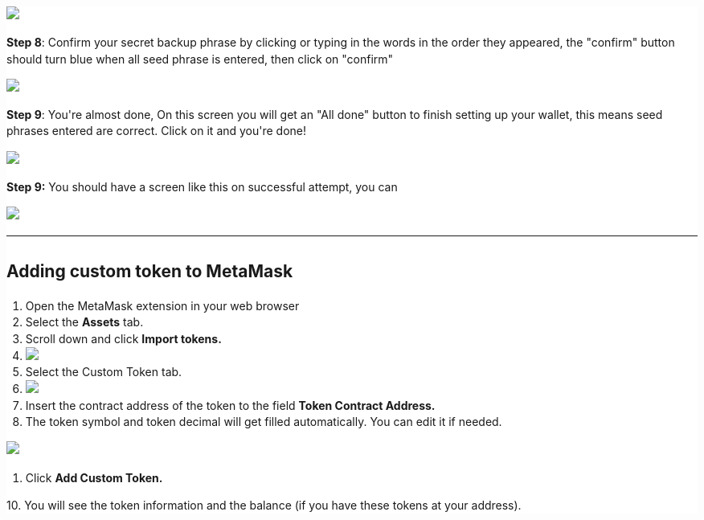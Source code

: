 ![](https://t4659940.p.clickup-attachments.com/t4659940/67ee7035-67f4-477d-bb86-155258b1f9e4/phrase.png)

  

  

**Step 8**: Confirm your secret backup phrase by clicking or typing in the words in the order they appeared, the "confirm" button should turn blue when all seed phrase is entered, then click on "confirm"

  

![](https://t4659940.p.clickup-attachments.com/t4659940/db0dd67b-cba9-483c-a572-c424f459ec55/confirmphrase.png)

  

**Step 9**: You're almost done, On this screen you will get an "All done" button to finish setting up your wallet, this means seed phrases entered are correct. Click on it and you're done!

  

![](https://t4659940.p.clickup-attachments.com/t4659940/d05489f5-c814-4289-a76c-11f71f99d7b7/donewallet.png)

  

  

**Step 9:** You should have a screen like this on successful attempt, you can

  

![](https://t4659940.p.clickup-attachments.com/t4659940/b3f9f7bb-4f84-42fa-ab5f-aa0c257536b2/wallet.png)

  

  

  

---

Adding custom token to MetaMask
-------------------------------

1.  Open the MetaMask extension in your web browser
2.  Select the **Assets** tab.
3.  Scroll down and click **Import tokens.**
4.  ![](https://t4659940.p.clickup-attachments.com/t4659940/cf497e8c-0080-47c7-93e6-13169b82c2f2/image.png)
5.  Select the Custom Token tab.
6.  ![](https://t4659940.p.clickup-attachments.com/t4659940/b30600b0-df98-4809-b3f9-6e17206a0a9f/image.png)
7.  Insert the contract address of the token to the field **Token Contract Address.** 
8.  The token symbol and token decimal will get filled automatically. You can edit it if needed.

![](https://t4659940.p.clickup-attachments.com/t4659940/856a47d2-5311-4131-826f-f11145ff5409/1.PNG)

  

  

  

1.  Click **Add Custom Token.**

10\. You will see the token information and the balance (if you have these tokens at your address).

